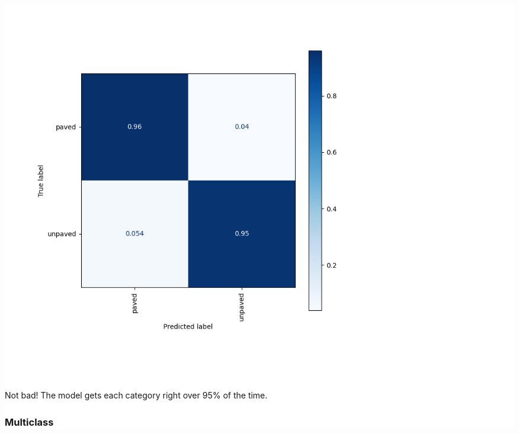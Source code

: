   <img src="./figures/confusion_matrix_simplified.png" alt="Confusion matrix for paved vs. unpaved model" width="75%"/>
  <figcaption>Not bad! The model gets each category right over 95% of the time.</figcaption>
</figure>

### Multiclass
<figure>